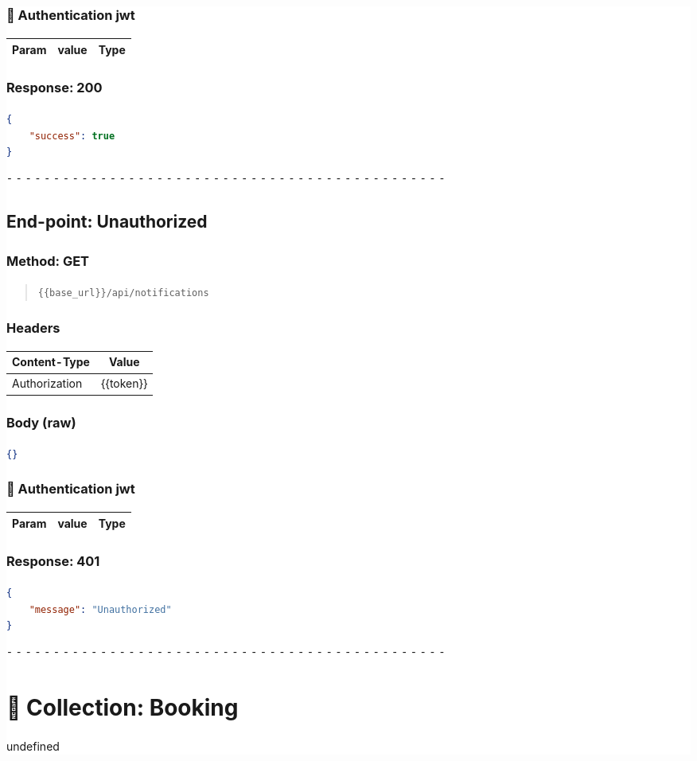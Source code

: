 ### 🔑 Authentication jwt

|Param|value|Type|
|---|---|---|


### Response: 200
```json
{
    "success": true
}
```


⁃ ⁃ ⁃ ⁃ ⁃ ⁃ ⁃ ⁃ ⁃ ⁃ ⁃ ⁃ ⁃ ⁃ ⁃ ⁃ ⁃ ⁃ ⁃ ⁃ ⁃ ⁃ ⁃ ⁃ ⁃ ⁃ ⁃ ⁃ ⁃ ⁃ ⁃ ⁃ ⁃ ⁃ ⁃ ⁃ ⁃ ⁃ ⁃ ⁃ ⁃ ⁃ ⁃ ⁃ ⁃ ⁃ ⁃

## End-point: Unauthorized
### Method: GET
>```
>{{base_url}}/api/notifications
>```
### Headers

|Content-Type|Value|
|---|---|
|Authorization|{{token}}|


### Body (**raw**)

```json
{}
```

### 🔑 Authentication jwt

|Param|value|Type|
|---|---|---|


### Response: 401
```json
{
    "message": "Unauthorized"
}
```


⁃ ⁃ ⁃ ⁃ ⁃ ⁃ ⁃ ⁃ ⁃ ⁃ ⁃ ⁃ ⁃ ⁃ ⁃ ⁃ ⁃ ⁃ ⁃ ⁃ ⁃ ⁃ ⁃ ⁃ ⁃ ⁃ ⁃ ⁃ ⁃ ⁃ ⁃ ⁃ ⁃ ⁃ ⁃ ⁃ ⁃ ⁃ ⁃ ⁃ ⁃ ⁃ ⁃ ⁃ ⁃ ⁃ ⁃
# 📁 Collection: Booking 
undefined 
